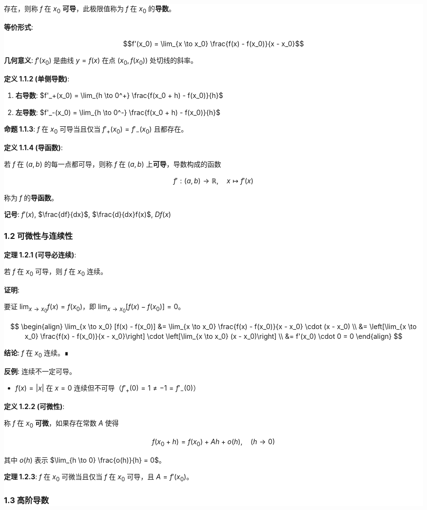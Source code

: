 存在，则称 $f$ 在 $x_0$ **可导**，此极限值称为 $f$ 在 $x_0$ 的**导数**。

**等价形式**:

$$f'(x_0) = \lim_{x \to x_0} \frac{f(x) - f(x_0)}{x - x_0}$$

**几何意义**: $f'(x_0)$ 是曲线 $y = f(x)$ 在点 $(x_0, f(x_0))$ 处切线的斜率。

**定义 1.1.2 (单侧导数)**:

1. **右导数**: $f'_+(x_0) = \lim_{h \to 0^+} \frac{f(x_0 + h) - f(x_0)}{h}$

2. **左导数**: $f'_-(x_0) = \lim_{h \to 0^-} \frac{f(x_0 + h) - f(x_0)}{h}$

**命题 1.1.3**: $f$ 在 $x_0$ 可导当且仅当 $f'_+(x_0) = f'_-(x_0)$ 且都存在。

**定义 1.1.4 (导函数)**:

若 $f$ 在 $(a, b)$ 的每一点都可导，则称 $f$ 在 $(a, b)$ 上**可导**，导数构成的函数

$$f': (a, b) \to \mathbb{R}, \quad x \mapsto f'(x)$$

称为 $f$ 的**导函数**。

**记号**: $f'(x)$, $\frac{df}{dx}$, $\frac{d}{dx}f(x)$, $Df(x)$

### 1.2 可微性与连续性

**定理 1.2.1 (可导必连续)**:

若 $f$ 在 $x_0$ 可导，则 $f$ 在 $x_0$ 连续。

**证明**:

要证 $\lim_{x \to x_0} f(x) = f(x_0)$，即 $\lim_{x \to x_0} [f(x) - f(x_0)] = 0$。

$$
\begin{align}
\lim_{x \to x_0} [f(x) - f(x_0)] &= \lim_{x \to x_0} \frac{f(x) - f(x_0)}{x - x_0} \cdot (x - x_0) \\
&= \left[\lim_{x \to x_0} \frac{f(x) - f(x_0)}{x - x_0}\right] \cdot \left[\lim_{x \to x_0} (x - x_0)\right] \\
&= f'(x_0) \cdot 0 = 0
\end{align}
$$

**结论**: $f$ 在 $x_0$ 连续。∎

**反例**: 连续不一定可导。

- $f(x) = |x|$ 在 $x = 0$ 连续但不可导（$f'_+(0) = 1 \neq -1 = f'_-(0)$）

**定义 1.2.2 (可微性)**:

称 $f$ 在 $x_0$ **可微**，如果存在常数 $A$ 使得

$$f(x_0 + h) = f(x_0) + Ah + o(h), \quad (h \to 0)$$

其中 $o(h)$ 表示 $\lim_{h \to 0} \frac{o(h)}{h} = 0$。

**定理 1.2.3**: $f$ 在 $x_0$ 可微当且仅当 $f$ 在 $x_0$ 可导，且 $A = f'(x_0)$。

### 1.3 高阶导数
